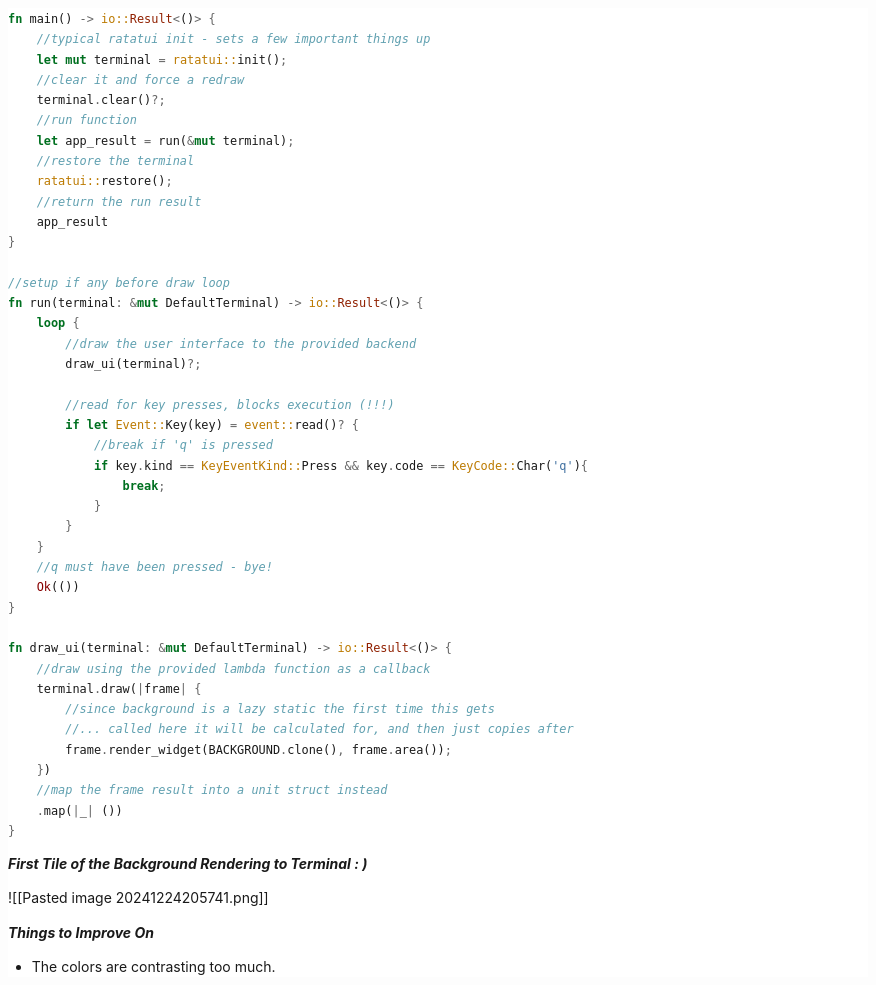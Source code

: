 ```rust
fn main() -> io::Result<()> {
	//typical ratatui init - sets a few important things up
    let mut terminal = ratatui::init();
    //clear it and force a redraw
    terminal.clear()?;
    //run function
    let app_result = run(&mut terminal);
    //restore the terminal
    ratatui::restore();
    //return the run result
    app_result
}

//setup if any before draw loop
fn run(terminal: &mut DefaultTerminal) -> io::Result<()> {
    loop {
	    //draw the user interface to the provided backend
        draw_ui(terminal)?;

		//read for key presses, blocks execution (!!!)
        if let Event::Key(key) = event::read()? {
	        //break if 'q' is pressed
            if key.kind == KeyEventKind::Press && key.code == KeyCode::Char('q'){
                break;
            }
        }
    }
    //q must have been pressed - bye!
    Ok(())
}

fn draw_ui(terminal: &mut DefaultTerminal) -> io::Result<()> {
	//draw using the provided lambda function as a callback
    terminal.draw(|frame| {
	    //since background is a lazy static the first time this gets
	    //... called here it will be calculated for, and then just copies after
		frame.render_widget(BACKGROUND.clone(), frame.area());
	})
	//map the frame result into a unit struct instead
    .map(|_| ())
}

```

***First Tile of the Background Rendering to Terminal  : )***

![[Pasted image 20241224205741.png]]

***Things to Improve On***

- The colors are contrasting too much.
	
